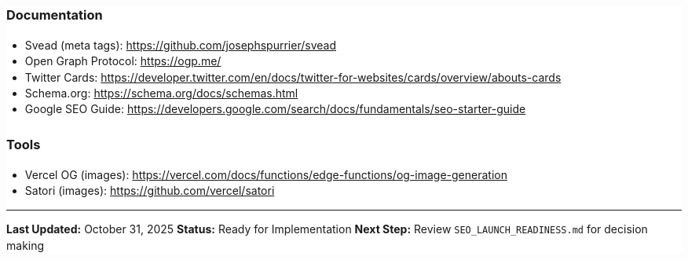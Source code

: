### Documentation
- Svead (meta tags): https://github.com/josephspurrier/svead
- Open Graph Protocol: https://ogp.me/
- Twitter Cards: https://developer.twitter.com/en/docs/twitter-for-websites/cards/overview/abouts-cards
- Schema.org: https://schema.org/docs/schemas.html
- Google SEO Guide: https://developers.google.com/search/docs/fundamentals/seo-starter-guide

### Tools
- Vercel OG (images): https://vercel.com/docs/functions/edge-functions/og-image-generation
- Satori (images): https://github.com/vercel/satori

---

**Last Updated:** October 31, 2025
**Status:** Ready for Implementation
**Next Step:** Review `SEO_LAUNCH_READINESS.md` for decision making
